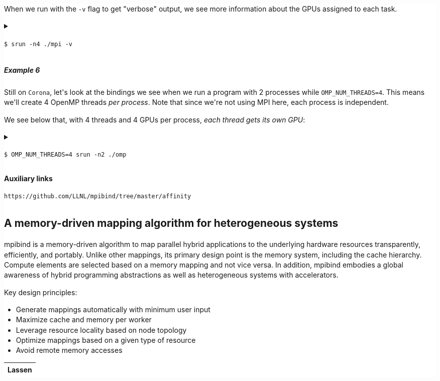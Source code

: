 </summary></details>

When we run with the `-v` flag to get "verbose" output, we see more information about the GPUs assigned to each task.

<details><summary>

```
$ srun -n4 ./mpi -v
```

</summary></details>

##### Example 6

Still on `Corona`, let's look at the bindings we see when we run a program with 2 processes while `OMP_NUM_THREADS=4`. This means we'll create 4 OpenMP threads *per process*. Note that since we're not using MPI here, each process is independent.

We see below that, with 4 threads and 4 GPUs per process, *each thread gets its own GPU*:

<details><summary>

```
$ OMP_NUM_THREADS=4 srun -n2 ./omp
```

</summary></details>

**Auxiliary links**
```
https://github.com/LLNL/mpibind/tree/master/affinity
```




## A memory-driven mapping algorithm for heterogeneous systems

mpibind is a memory-driven algorithm to map parallel hybrid
applications to the underlying hardware resources transparently,
efficiently, and portably. Unlike other mappings, its primary design
point is the memory system, including the cache hierarchy. Compute
elements are selected based on a memory mapping and not vice versa. In
addition, mpibind embodies a global awareness of hybrid programming
abstractions as well as heterogeneous systems with accelerators.

Key design principles: 

* Generate mappings automatically with minimum user input 
* Maximize cache and memory per worker
* Leverage resource locality based on node topology
* Optimize mappings based on a given type of resource
* Avoid remote memory accesses

|<b> Lassen </b>|
|:--:|